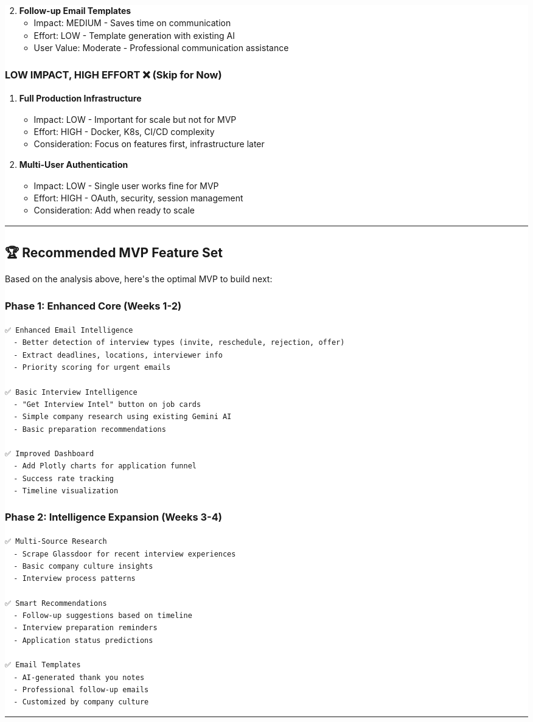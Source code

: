 2. **Follow-up Email Templates**
   - Impact: MEDIUM - Saves time on communication
   - Effort: LOW - Template generation with existing AI
   - User Value: Moderate - Professional communication assistance

### **LOW IMPACT, HIGH EFFORT** ❌ (Skip for Now)
1. **Full Production Infrastructure**
   - Impact: LOW - Important for scale but not for MVP
   - Effort: HIGH - Docker, K8s, CI/CD complexity
   - Consideration: Focus on features first, infrastructure later

2. **Multi-User Authentication**
   - Impact: LOW - Single user works fine for MVP
   - Effort: HIGH - OAuth, security, session management
   - Consideration: Add when ready to scale

---

## 🏆 **Recommended MVP Feature Set**

Based on the analysis above, here's the optimal MVP to build next:

### **Phase 1: Enhanced Core (Weeks 1-2)**
```
✅ Enhanced Email Intelligence
  - Better detection of interview types (invite, reschedule, rejection, offer)
  - Extract deadlines, locations, interviewer info
  - Priority scoring for urgent emails

✅ Basic Interview Intelligence  
  - "Get Interview Intel" button on job cards
  - Simple company research using existing Gemini AI
  - Basic preparation recommendations

✅ Improved Dashboard
  - Add Plotly charts for application funnel
  - Success rate tracking
  - Timeline visualization
```

### **Phase 2: Intelligence Expansion (Weeks 3-4)**
```
✅ Multi-Source Research
  - Scrape Glassdoor for recent interview experiences
  - Basic company culture insights
  - Interview process patterns

✅ Smart Recommendations
  - Follow-up suggestions based on timeline
  - Interview preparation reminders
  - Application status predictions

✅ Email Templates
  - AI-generated thank you notes
  - Professional follow-up emails
  - Customized by company culture
```

---